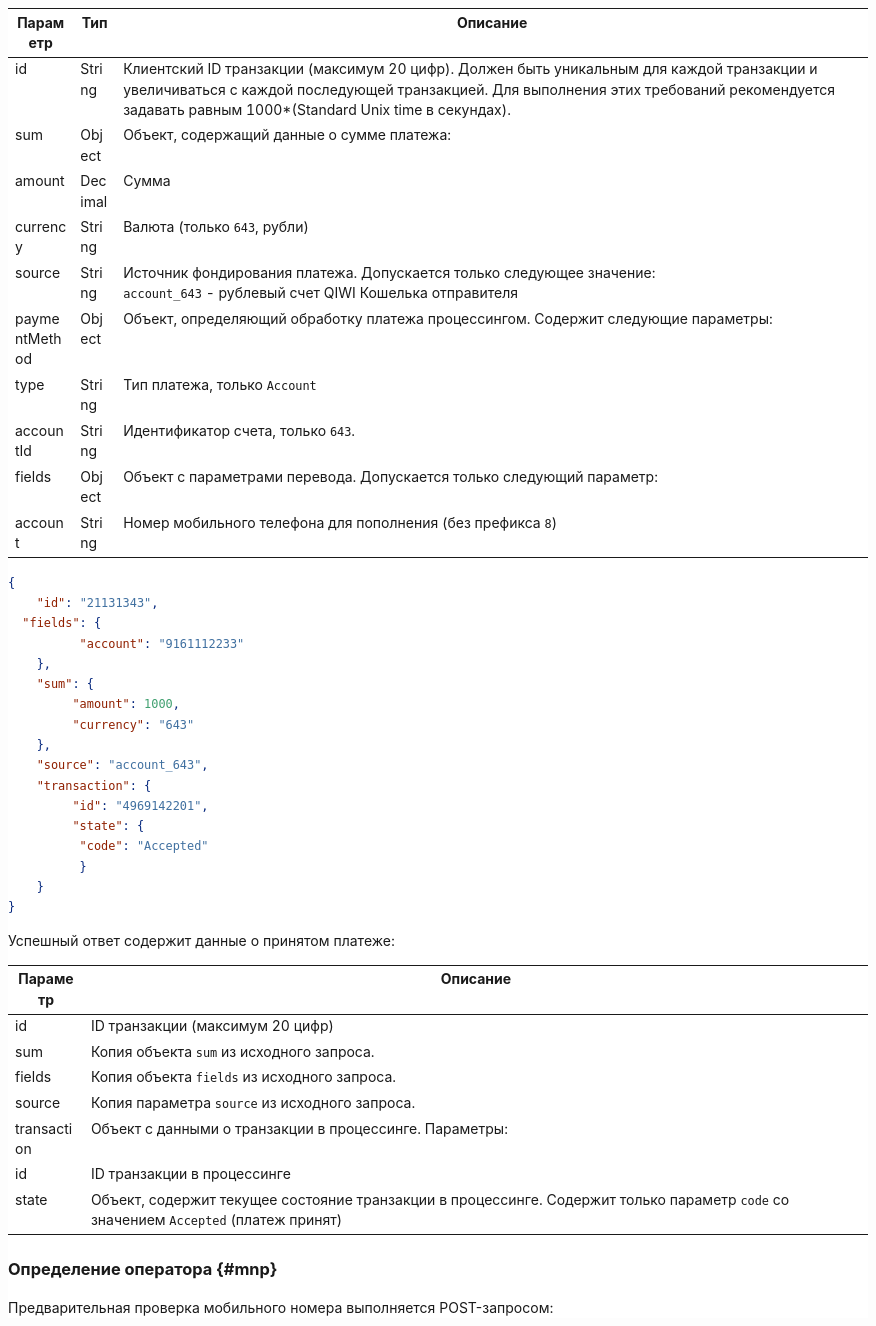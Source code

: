 Параметр|Тип|Описание
--------|----|----
id | String |Клиентский ID транзакции (максимум 20 цифр). Должен быть уникальным для каждой транзакции и увеличиваться с каждой последующей транзакцией. Для выполнения этих требований рекомендуется задавать равным 1000*(Standard Unix time в секундах).
sum|Object| Объект, содержащий данные о сумме платежа: 
amount|Decimal|Сумма
currency|String|Валюта (только `643`, рубли)
source| String| Источник фондирования платежа. Допускается только следующее значение:<br>`account_643` - рублевый счет QIWI Кошелька отправителя
paymentMethod | Object| Объект, определяющий обработку платежа процессингом. Содержит следующие параметры:
type|String |Тип платежа, только `Account`
accountId|String| Идентификатор счета, только `643`.
fields|Object| Объект с параметрами перевода. Допускается только следующий параметр:
account| String|Номер мобильного телефона для пополнения (без префикса `8`)

~~~json
{
    "id": "21131343",
  "fields": {
          "account": "9161112233"
    },
    "sum": {
         "amount": 1000,
         "currency": "643"
    },
    "source": "account_643",
    "transaction": {
         "id": "4969142201",
         "state": {
          "code": "Accepted"
          }
    }
}    
~~~

Успешный ответ содержит данные о принятом платеже:

Параметр | Описание
-----|--------
id | ID транзакции (максимум 20 цифр)
sum|Копия объекта `sum` из исходного запроса.
fields|Копия объекта `fields` из исходного запроса.
source| Копия параметра `source` из исходного запроса.
transaction|Объект с данными о транзакции в процессинге. Параметры:
id|ID транзакции в процессинге
state|Объект, содержит текущее состояние транзакции в процессинге. Содержит только параметр `code` со значением `Accepted` (платеж принят)

### Определение оператора {#mnp}

Предварительная проверка мобильного номера выполняется POST-запросом:

